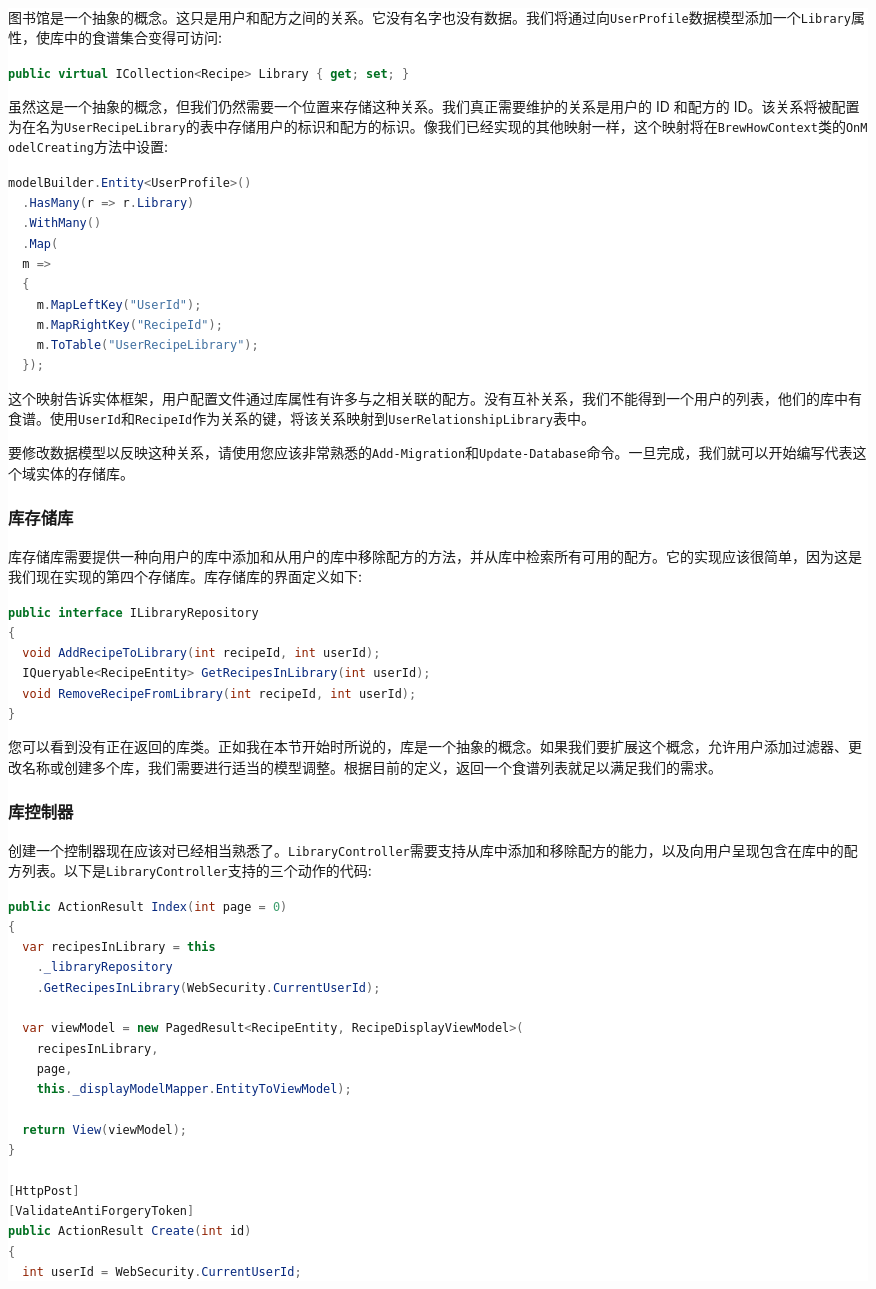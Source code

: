 图书馆是一个抽象的概念。这只是用户和配方之间的关系。它没有名字也没有数据。我们将通过向`UserProfile`数据模型添加一个`Library`属性，使库中的食谱集合变得可访问:

```cs
public virtual ICollection<Recipe> Library { get; set; }
```

虽然这是一个抽象的概念，但我们仍然需要一个位置来存储这种关系。我们真正需要维护的关系是用户的 ID 和配方的 ID。该关系将被配置为在名为`UserRecipeLibrary`的表中存储用户的标识和配方的标识。像我们已经实现的其他映射一样，这个映射将在`BrewHowContext`类的`OnModelCreating`方法中设置:

```cs
modelBuilder.Entity<UserProfile>()
  .HasMany(r => r.Library)
  .WithMany()
  .Map(
  m =>
  {
    m.MapLeftKey("UserId");
    m.MapRightKey("RecipeId");
    m.ToTable("UserRecipeLibrary");
  });
```

这个映射告诉实体框架，用户配置文件通过库属性有许多与之相关联的配方。没有互补关系，我们不能得到一个用户的列表，他们的库中有食谱。使用`UserId`和`RecipeId`作为关系的键，将该关系映射到`UserRelationshipLibrary`表中。

要修改数据模型以反映这种关系，请使用您应该非常熟悉的`Add-Migration`和`Update-Database`命令。一旦完成，我们就可以开始编写代表这个域实体的存储库。

### 库存储库

库存储库需要提供一种向用户的库中添加和从用户的库中移除配方的方法，并从库中检索所有可用的配方。它的实现应该很简单，因为这是我们现在实现的第四个存储库。库存储库的界面定义如下:

```cs
public interface ILibraryRepository
{
  void AddRecipeToLibrary(int recipeId, int userId);
  IQueryable<RecipeEntity> GetRecipesInLibrary(int userId);
  void RemoveRecipeFromLibrary(int recipeId, int userId);
}
```

您可以看到没有正在返回的库类。正如我在本节开始时所说的，库是一个抽象的概念。如果我们要扩展这个概念，允许用户添加过滤器、更改名称或创建多个库，我们需要进行适当的模型调整。根据目前的定义，返回一个食谱列表就足以满足我们的需求。

### 库控制器

创建一个控制器现在应该对已经相当熟悉了。`LibraryController`需要支持从库中添加和移除配方的能力，以及向用户呈现包含在库中的配方列表。以下是`LibraryController`支持的三个动作的代码:

```cs
public ActionResult Index(int page = 0)
{
  var recipesInLibrary = this
    ._libraryRepository
    .GetRecipesInLibrary(WebSecurity.CurrentUserId);

  var viewModel = new PagedResult<RecipeEntity, RecipeDisplayViewModel>(
    recipesInLibrary,
    page,
    this._displayModelMapper.EntityToViewModel);

  return View(viewModel);
}

[HttpPost]
[ValidateAntiForgeryToken]
public ActionResult Create(int id)
{
  int userId = WebSecurity.CurrentUserId;

```